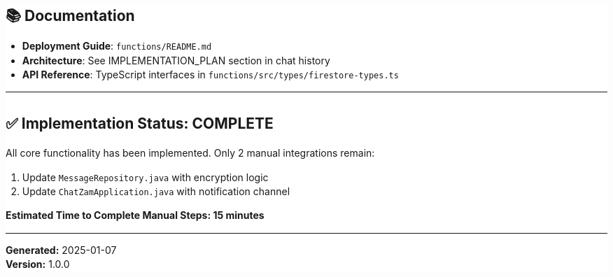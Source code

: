 
## 📚 Documentation

- **Deployment Guide**: `functions/README.md`
- **Architecture**: See IMPLEMENTATION_PLAN section in chat history
- **API Reference**: TypeScript interfaces in `functions/src/types/firestore-types.ts`

---

## ✅ Implementation Status: COMPLETE

All core functionality has been implemented. Only 2 manual integrations remain:
1. Update `MessageRepository.java` with encryption logic
2. Update `ChatZamApplication.java` with notification channel

**Estimated Time to Complete Manual Steps: 15 minutes**

---

**Generated:** 2025-01-07  
**Version:** 1.0.0
